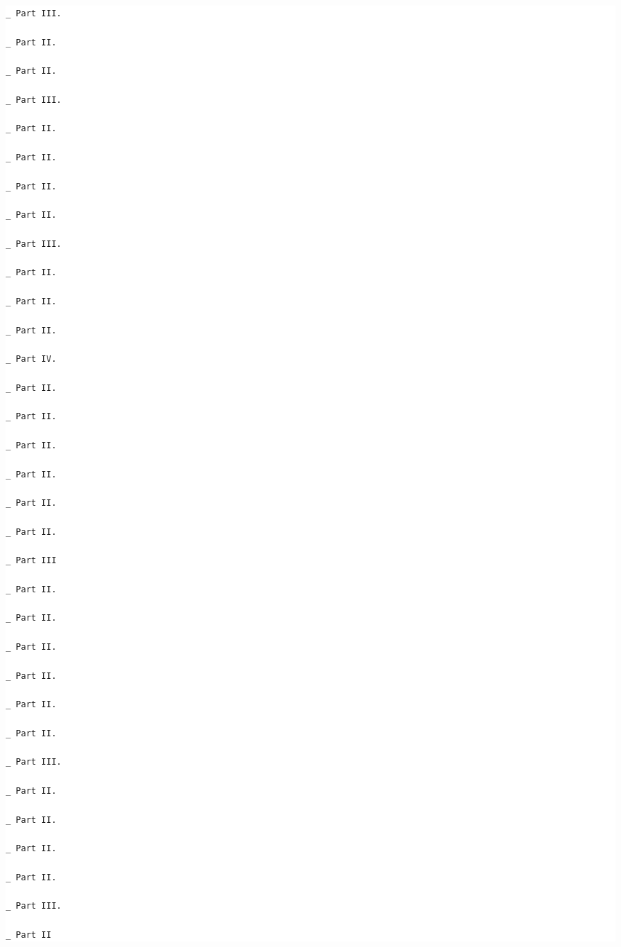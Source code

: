     _ Part III.

    _ Part II.

    _ Part II.

    _ Part III.

    _ Part II.

    _ Part II.

    _ Part II.

    _ Part II.

    _ Part III.

    _ Part II.

    _ Part II.

    _ Part II.

    _ Part IV.

    _ Part II.

    _ Part II.

    _ Part II.

    _ Part II.

    _ Part II.

    _ Part II.

    _ Part III

    _ Part II.

    _ Part II.

    _ Part II.

    _ Part II.

    _ Part II.

    _ Part II.

    _ Part III.

    _ Part II.

    _ Part II.

    _ Part II.

    _ Part II.

    _ Part III.

    _ Part II

